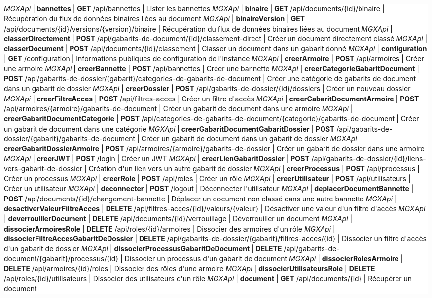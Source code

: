 *MGXApi* | [**bannettes**](docs/Api/MGXApi.md#bannettes) | **GET** /api/bannettes | Lister les bannettes
*MGXApi* | [**binaire**](docs/Api/MGXApi.md#binaire) | **GET** /api/documents/{id}/binaire | Récupération du flux de données binaires liées au document
*MGXApi* | [**binaireVersion**](docs/Api/MGXApi.md#binaireversion) | **GET** /api/documents/{id}/versions/{version}/binaire | Récupération du flux de données binaires liées au document
*MGXApi* | [**classerDirectement**](docs/Api/MGXApi.md#classerdirectement) | **POST** /api/gabarits-de-document/{id}/classement-direct | Créer un document directement classé
*MGXApi* | [**classerDocument**](docs/Api/MGXApi.md#classerdocument) | **POST** /api/documents/{id}/classement | Classer un document dans un gabarit donné
*MGXApi* | [**configuration**](docs/Api/MGXApi.md#configuration) | **GET** /configuration | Informations publiques de configuration de l&#39;instance
*MGXApi* | [**creerArmoire**](docs/Api/MGXApi.md#creerarmoire) | **POST** /api/armoires | Créer une armoire
*MGXApi* | [**creerBannette**](docs/Api/MGXApi.md#creerbannette) | **POST** /api/bannettes | Créer une bannette
*MGXApi* | [**creerCategorieGabaritDocument**](docs/Api/MGXApi.md#creercategoriegabaritdocument) | **POST** /api/gabarits-de-dossier/{gabarit}/categories-de-gabarits-de-document | Créer une catégorie de gabarits de document dans un gabarit de dossier
*MGXApi* | [**creerDossier**](docs/Api/MGXApi.md#creerdossier) | **POST** /api/gabarits-de-dossier/{id}/dossiers | Créer un nouveau dossier
*MGXApi* | [**creerFiltreAcces**](docs/Api/MGXApi.md#creerfiltreacces) | **POST** /api/filtres-acces | Créer un filtre d&#39;accès
*MGXApi* | [**creerGabaritDocumentArmoire**](docs/Api/MGXApi.md#creergabaritdocumentarmoire) | **POST** /api/armoires/{armoire}/gabarits-de-document | Créer un gabarit de document dans une armoire
*MGXApi* | [**creerGabaritDocumentCategorie**](docs/Api/MGXApi.md#creergabaritdocumentcategorie) | **POST** /api/categories-de-gabarits-de-document/{categorie}/gabarits-de-document | Créer un gabarit de document dans une catégorie
*MGXApi* | [**creerGabaritDocumentGabaritDossier**](docs/Api/MGXApi.md#creergabaritdocumentgabaritdossier) | **POST** /api/gabarits-de-dossier/{gabarit}/gabarits-de-document | Créer un gabarit de document dans un gabarit de dossier
*MGXApi* | [**creerGabaritDossierArmoire**](docs/Api/MGXApi.md#creergabaritdossierarmoire) | **POST** /api/armoires/{armoire}/gabarits-de-dossier | Créer un gabarit de dossier dans une armoire
*MGXApi* | [**creerJWT**](docs/Api/MGXApi.md#creerjwt) | **POST** /login | Créer un JWT
*MGXApi* | [**creerLienGabaritDossier**](docs/Api/MGXApi.md#creerliengabaritdossier) | **POST** /api/gabarits-de-dossier/{id}/liens-vers-gabarit-de-dossier | Création d&#39;un lien vers un autre gabarit de dossier
*MGXApi* | [**creerProcessus**](docs/Api/MGXApi.md#creerprocessus) | **POST** /api/processus | Créer un processus
*MGXApi* | [**creerRole**](docs/Api/MGXApi.md#creerrole) | **POST** /api/roles | Créer un rôle
*MGXApi* | [**creerUtilisateur**](docs/Api/MGXApi.md#creerutilisateur) | **POST** /api/utilisateurs | Créer un utilisateur
*MGXApi* | [**deconnecter**](docs/Api/MGXApi.md#deconnecter) | **POST** /logout | Déconnecter l&#39;utilisateur
*MGXApi* | [**deplacerDocumentBannette**](docs/Api/MGXApi.md#deplacerdocumentbannette) | **POST** /api/documents/{id}/changement-bannette | Déplacer un document non classé dans une autre bannette
*MGXApi* | [**desactiverValeurFiltreAcces**](docs/Api/MGXApi.md#desactivervaleurfiltreacces) | **DELETE** /api/filtres-acces/{id}/valeurs/{valeur} | Désactiver une valeur d&#39;un filtre d&#39;accès
*MGXApi* | [**deverrouillerDocument**](docs/Api/MGXApi.md#deverrouillerdocument) | **DELETE** /api/documents/{id}/verrouillage | Déverrouiller un document
*MGXApi* | [**dissocierArmoiresRole**](docs/Api/MGXApi.md#dissocierarmoiresrole) | **DELETE** /api/roles/{id}/armoires | Dissocier des armoires d&#39;un rôle
*MGXApi* | [**dissocierFiltreAccesGabaritDeDossier**](docs/Api/MGXApi.md#dissocierfiltreaccesgabaritdedossier) | **DELETE** /api/gabarits-de-dossier/{gabarit}/filtres-acces/{id} | Dissocier un filtre d&#39;accès d&#39;un gabarit de dossier
*MGXApi* | [**dissocierProcessusGabaritDeDocument**](docs/Api/MGXApi.md#dissocierprocessusgabaritdedocument) | **DELETE** /api/gabarits-de-document/{gabarit}/processus/{id} | Dissocier un processus d&#39;un gabarit de document
*MGXApi* | [**dissocierRolesArmoire**](docs/Api/MGXApi.md#dissocierrolesarmoire) | **DELETE** /api/armoires/{id}/roles | Dissocier des rôles d&#39;une armoire
*MGXApi* | [**dissocierUtilisateursRole**](docs/Api/MGXApi.md#dissocierutilisateursrole) | **DELETE** /api/roles/{id}/utilisateurs | Dissocier des utilisateurs d&#39;un rôle
*MGXApi* | [**document**](docs/Api/MGXApi.md#document) | **GET** /api/documents/{id} | Récupérer un document